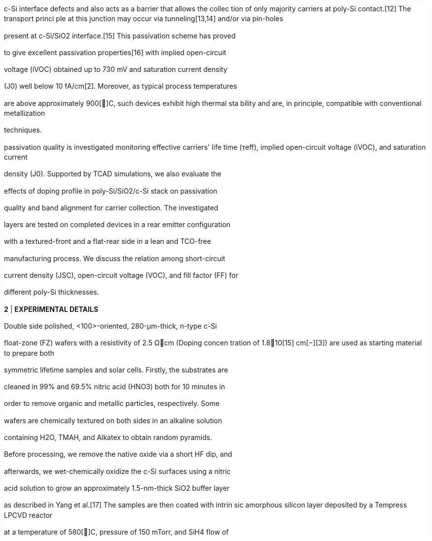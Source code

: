 c-Si interface defects and also acts as a barrier that allows the collec
tion of only majority carriers at poly-Si contact.[12] The transport princi
ple at this junction may occur via tunneling[13,14] and/or via pin-holes

present at c-Si/SiO2 interface.[15] This passivation scheme has proved

to give excellent passivation properties[16] with implied open-circuit

voltage (iVOC) obtained up to 730 mV and saturation current density

(J0) well below 10 fA/cm[2]. Moreover, as typical process temperatures

are above approximately 900[]C, such devices exhibit high thermal sta
bility and are, in principle, compatible with conventional metallization

techniques.


passivation quality is investigated monitoring effective carriers' life
time (τeff), implied open-circuit voltage (iVOC), and saturation current

density (J0). Supported by TCAD simulations, we also evaluate the

effects of doping profile in poly-Si/SiO2/c-Si stack on passivation

quality and band alignment for carrier collection. The investigated

layers are tested on completed devices in a rear emitter configuration

with a textured-front and a flat-rear side in a lean and TCO-free

manufacturing process. We discuss the relation among short-circuit

current density (JSC), open-circuit voltage (VOC), and fill factor (FF) for

different poly-Si thicknesses.


**2** | **EXPERIMENTAL DETAILS**

Double side polished, <100>-oriented, 280-μm-thick, n-type c-Si

float-zone (FZ) wafers with a resistivity of 2.5 Ωcm (Doping concen
tration of 1.810[15] cm[−][3]) are used as starting material to prepare both

symmetric lifetime samples and solar cells. Firstly, the substrates are

cleaned in 99% and 69.5% nitric acid (HNO3) both for 10 minutes in

order to remove organic and metallic particles, respectively. Some

wafers are chemically textured on both sides in an alkaline solution

containing H2O, TMAH, and Alkatex to obtain random pyramids.

Before processing, we remove the native oxide via a short HF dip, and

afterwards, we wet-chemically oxidize the c-Si surfaces using a nitric

acid solution to grow an approximately 1.5-nm-thick SiO2 buffer layer

as described in Yang et al.[17] The samples are then coated with intrin
sic amorphous silicon layer deposited by a Tempress LPCVD reactor

at a temperature of 580[]C, pressure of 150 mTorr, and SiH4 flow of
